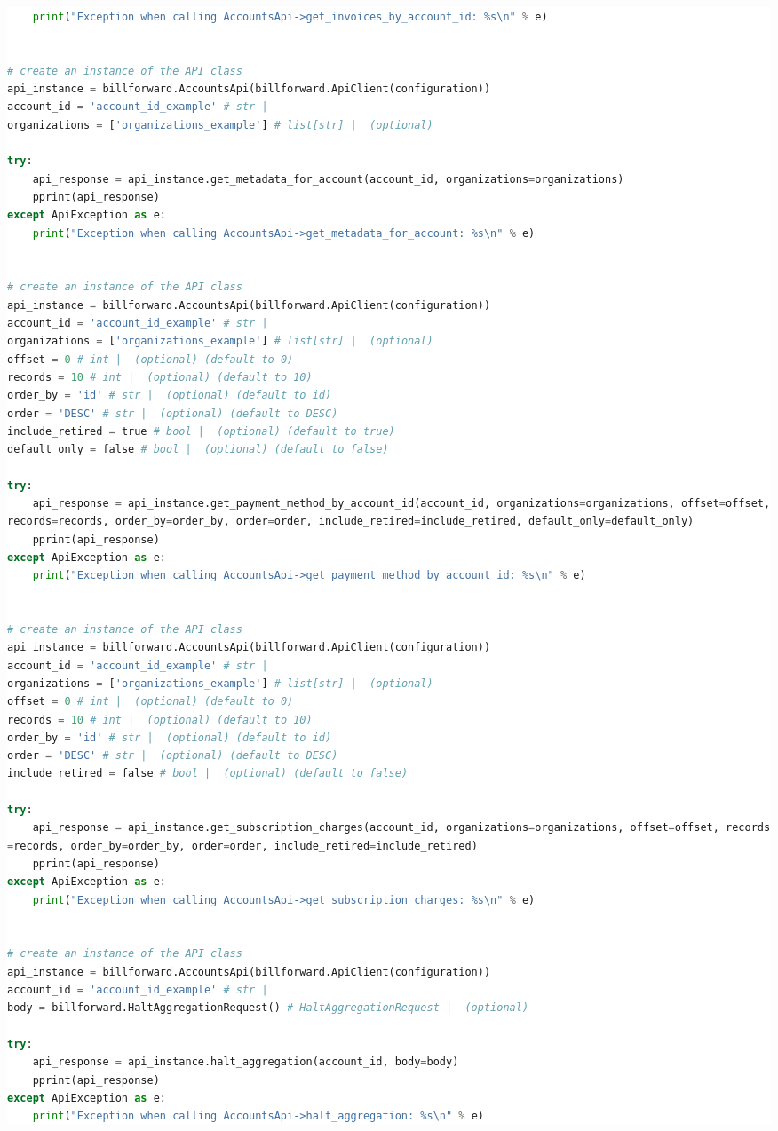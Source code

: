 ```python
    print("Exception when calling AccountsApi->get_invoices_by_account_id: %s\n" % e)


# create an instance of the API class
api_instance = billforward.AccountsApi(billforward.ApiClient(configuration))
account_id = 'account_id_example' # str | 
organizations = ['organizations_example'] # list[str] |  (optional)

try:
    api_response = api_instance.get_metadata_for_account(account_id, organizations=organizations)
    pprint(api_response)
except ApiException as e:
    print("Exception when calling AccountsApi->get_metadata_for_account: %s\n" % e)


# create an instance of the API class
api_instance = billforward.AccountsApi(billforward.ApiClient(configuration))
account_id = 'account_id_example' # str | 
organizations = ['organizations_example'] # list[str] |  (optional)
offset = 0 # int |  (optional) (default to 0)
records = 10 # int |  (optional) (default to 10)
order_by = 'id' # str |  (optional) (default to id)
order = 'DESC' # str |  (optional) (default to DESC)
include_retired = true # bool |  (optional) (default to true)
default_only = false # bool |  (optional) (default to false)

try:
    api_response = api_instance.get_payment_method_by_account_id(account_id, organizations=organizations, offset=offset, records=records, order_by=order_by, order=order, include_retired=include_retired, default_only=default_only)
    pprint(api_response)
except ApiException as e:
    print("Exception when calling AccountsApi->get_payment_method_by_account_id: %s\n" % e)


# create an instance of the API class
api_instance = billforward.AccountsApi(billforward.ApiClient(configuration))
account_id = 'account_id_example' # str | 
organizations = ['organizations_example'] # list[str] |  (optional)
offset = 0 # int |  (optional) (default to 0)
records = 10 # int |  (optional) (default to 10)
order_by = 'id' # str |  (optional) (default to id)
order = 'DESC' # str |  (optional) (default to DESC)
include_retired = false # bool |  (optional) (default to false)

try:
    api_response = api_instance.get_subscription_charges(account_id, organizations=organizations, offset=offset, records=records, order_by=order_by, order=order, include_retired=include_retired)
    pprint(api_response)
except ApiException as e:
    print("Exception when calling AccountsApi->get_subscription_charges: %s\n" % e)


# create an instance of the API class
api_instance = billforward.AccountsApi(billforward.ApiClient(configuration))
account_id = 'account_id_example' # str | 
body = billforward.HaltAggregationRequest() # HaltAggregationRequest |  (optional)

try:
    api_response = api_instance.halt_aggregation(account_id, body=body)
    pprint(api_response)
except ApiException as e:
    print("Exception when calling AccountsApi->halt_aggregation: %s\n" % e)
```